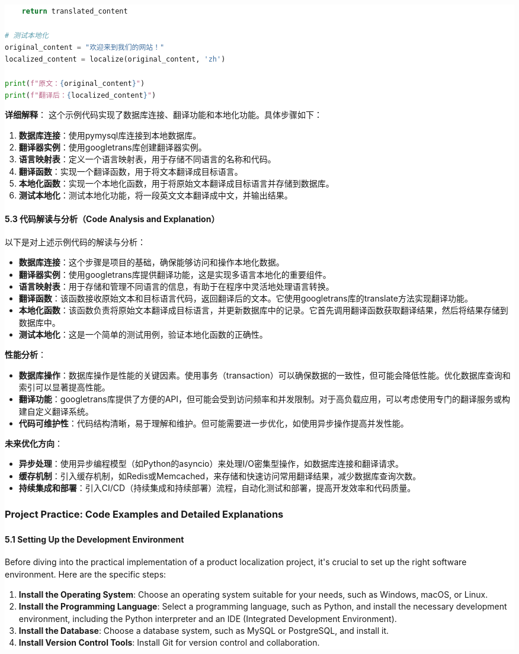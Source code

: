 ```python
    return translated_content

# 测试本地化
original_content = "欢迎来到我们的网站！"
localized_content = localize(original_content, 'zh')

print(f"原文：{original_content}")
print(f"翻译后：{localized_content}")
```

**详细解释**：
这个示例代码实现了数据库连接、翻译功能和本地化功能。具体步骤如下：

1. **数据库连接**：使用pymysql库连接到本地数据库。
2. **翻译器实例**：使用googletrans库创建翻译器实例。
3. **语言映射表**：定义一个语言映射表，用于存储不同语言的名称和代码。
4. **翻译函数**：实现一个翻译函数，用于将文本翻译成目标语言。
5. **本地化函数**：实现一个本地化函数，用于将原始文本翻译成目标语言并存储到数据库。
6. **测试本地化**：测试本地化功能，将一段英文文本翻译成中文，并输出结果。

#### 5.3 代码解读与分析（Code Analysis and Explanation）

以下是对上述示例代码的解读与分析：

- **数据库连接**：这个步骤是项目的基础，确保能够访问和操作本地化数据。
- **翻译器实例**：使用googletrans库提供翻译功能，这是实现多语言本地化的重要组件。
- **语言映射表**：用于存储和管理不同语言的信息，有助于在程序中灵活地处理语言转换。
- **翻译函数**：该函数接收原始文本和目标语言代码，返回翻译后的文本。它使用googletrans库的translate方法实现翻译功能。
- **本地化函数**：该函数负责将原始文本翻译成目标语言，并更新数据库中的记录。它首先调用翻译函数获取翻译结果，然后将结果存储到数据库中。
- **测试本地化**：这是一个简单的测试用例，验证本地化函数的正确性。

**性能分析**：
- **数据库操作**：数据库操作是性能的关键因素。使用事务（transaction）可以确保数据的一致性，但可能会降低性能。优化数据库查询和索引可以显著提高性能。
- **翻译功能**：googletrans库提供了方便的API，但可能会受到访问频率和并发限制。对于高负载应用，可以考虑使用专门的翻译服务或构建自定义翻译系统。
- **代码可维护性**：代码结构清晰，易于理解和维护。但可能需要进一步优化，如使用异步操作提高并发性能。

**未来优化方向**：
- **异步处理**：使用异步编程模型（如Python的asyncio）来处理I/O密集型操作，如数据库连接和翻译请求。
- **缓存机制**：引入缓存机制，如Redis或Memcached，来存储和快速访问常用翻译结果，减少数据库查询次数。
- **持续集成和部署**：引入CI/CD（持续集成和持续部署）流程，自动化测试和部署，提高开发效率和代码质量。

### Project Practice: Code Examples and Detailed Explanations

#### 5.1 Setting Up the Development Environment

Before diving into the practical implementation of a product localization project, it's crucial to set up the right software environment. Here are the specific steps:

1. **Install the Operating System**: Choose an operating system suitable for your needs, such as Windows, macOS, or Linux.
2. **Install the Programming Language**: Select a programming language, such as Python, and install the necessary development environment, including the Python interpreter and an IDE (Integrated Development Environment).
3. **Install the Database**: Choose a database system, such as MySQL or PostgreSQL, and install it.
4. **Install Version Control Tools**: Install Git for version control and collaboration.
